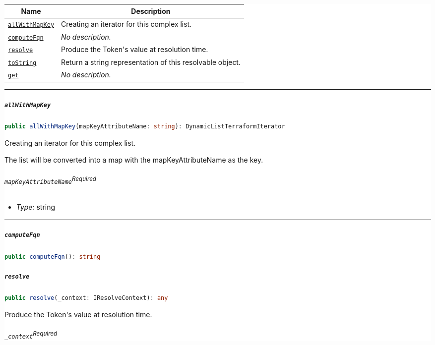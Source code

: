 | **Name** | **Description** |
| --- | --- |
| <code><a href="#rhizo-co-terraform-provider-oci.dataOciApmSyntheticsMonitor.DataOciApmSyntheticsMonitorAvailabilityConfigurationList.allWithMapKey">allWithMapKey</a></code> | Creating an iterator for this complex list. |
| <code><a href="#rhizo-co-terraform-provider-oci.dataOciApmSyntheticsMonitor.DataOciApmSyntheticsMonitorAvailabilityConfigurationList.computeFqn">computeFqn</a></code> | *No description.* |
| <code><a href="#rhizo-co-terraform-provider-oci.dataOciApmSyntheticsMonitor.DataOciApmSyntheticsMonitorAvailabilityConfigurationList.resolve">resolve</a></code> | Produce the Token's value at resolution time. |
| <code><a href="#rhizo-co-terraform-provider-oci.dataOciApmSyntheticsMonitor.DataOciApmSyntheticsMonitorAvailabilityConfigurationList.toString">toString</a></code> | Return a string representation of this resolvable object. |
| <code><a href="#rhizo-co-terraform-provider-oci.dataOciApmSyntheticsMonitor.DataOciApmSyntheticsMonitorAvailabilityConfigurationList.get">get</a></code> | *No description.* |

---

##### `allWithMapKey` <a name="allWithMapKey" id="rhizo-co-terraform-provider-oci.dataOciApmSyntheticsMonitor.DataOciApmSyntheticsMonitorAvailabilityConfigurationList.allWithMapKey"></a>

```typescript
public allWithMapKey(mapKeyAttributeName: string): DynamicListTerraformIterator
```

Creating an iterator for this complex list.

The list will be converted into a map with the mapKeyAttributeName as the key.

###### `mapKeyAttributeName`<sup>Required</sup> <a name="mapKeyAttributeName" id="rhizo-co-terraform-provider-oci.dataOciApmSyntheticsMonitor.DataOciApmSyntheticsMonitorAvailabilityConfigurationList.allWithMapKey.parameter.mapKeyAttributeName"></a>

- *Type:* string

---

##### `computeFqn` <a name="computeFqn" id="rhizo-co-terraform-provider-oci.dataOciApmSyntheticsMonitor.DataOciApmSyntheticsMonitorAvailabilityConfigurationList.computeFqn"></a>

```typescript
public computeFqn(): string
```

##### `resolve` <a name="resolve" id="rhizo-co-terraform-provider-oci.dataOciApmSyntheticsMonitor.DataOciApmSyntheticsMonitorAvailabilityConfigurationList.resolve"></a>

```typescript
public resolve(_context: IResolveContext): any
```

Produce the Token's value at resolution time.

###### `_context`<sup>Required</sup> <a name="_context" id="rhizo-co-terraform-provider-oci.dataOciApmSyntheticsMonitor.DataOciApmSyntheticsMonitorAvailabilityConfigurationList.resolve.parameter._context"></a>
